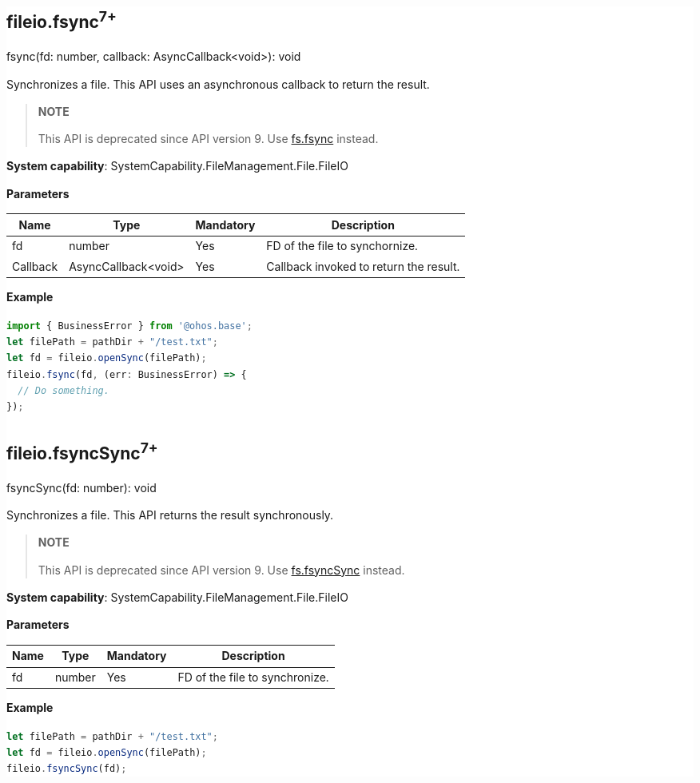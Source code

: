 
## fileio.fsync<sup>7+</sup>

fsync(fd: number, callback: AsyncCallback&lt;void&gt;): void

Synchronizes a file. This API uses an asynchronous callback to return the result.

> **NOTE**
>
> This API is deprecated since API version 9. Use [fs.fsync](js-apis-file-fs.md#fsfsync-1) instead.

**System capability**: SystemCapability.FileManagement.File.FileIO

**Parameters**

  | Name     | Type                       | Mandatory  | Description             |
  | -------- | ------------------------- | ---- | --------------- |
  | fd       | number                    | Yes   | FD of the file to synchornize.   |
  | Callback | AsyncCallback&lt;void&gt; | Yes   | Callback invoked to return the result.|

**Example**

  ```ts
  import { BusinessError } from '@ohos.base';
  let filePath = pathDir + "/test.txt";
  let fd = fileio.openSync(filePath);
  fileio.fsync(fd, (err: BusinessError) => {
    // Do something.
  });
  ```


## fileio.fsyncSync<sup>7+</sup>

fsyncSync(fd: number): void

Synchronizes a file. This API returns the result synchronously.

> **NOTE**
>
> This API is deprecated since API version 9. Use [fs.fsyncSync](js-apis-file-fs.md#fsfsyncsync) instead.

**System capability**: SystemCapability.FileManagement.File.FileIO

**Parameters**

  | Name | Type    | Mandatory  | Description          |
  | ---- | ------ | ---- | ------------ |
  | fd   | number | Yes   | FD of the file to synchronize.|

**Example**

  ```ts
  let filePath = pathDir + "/test.txt";
  let fd = fileio.openSync(filePath);
  fileio.fsyncSync(fd);
  ```

